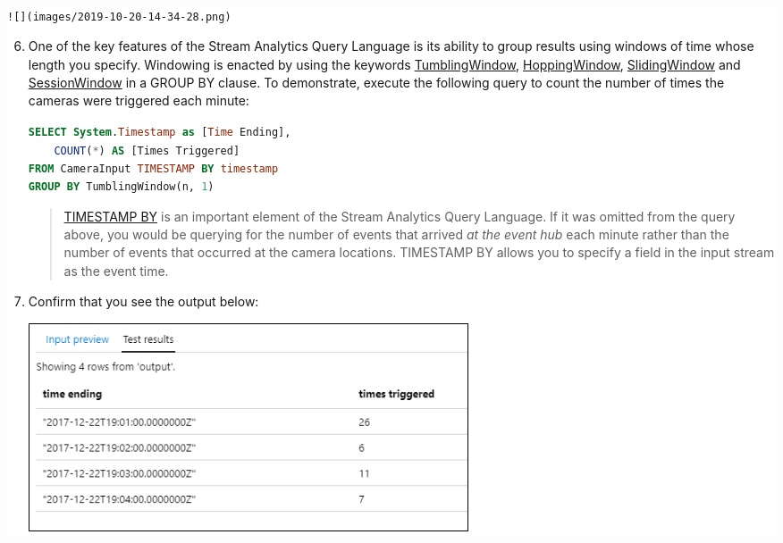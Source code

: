 	![](images/2019-10-20-14-34-28.png)

6. One of the key features of the Stream Analytics Query Language is its ability to group results using windows of time whose length you specify. Windowing is enacted by using the keywords [TumblingWindow](https://msdn.microsoft.com/library/azure/dn835055.aspx), [HoppingWindow](https://msdn.microsoft.com/library/azure/dn835041.aspx), [SlidingWindow](https://msdn.microsoft.com/library/azure/dn835051.aspx) and [SessionWindow](https://msdn.microsoft.com/en-us/azure/stream-analytics/reference/session-window-azure-stream-analytics) in a GROUP BY clause. To demonstrate, execute the following query to count the number of times the cameras were triggered each minute:

	```sql
	SELECT System.Timestamp as [Time Ending],
	    COUNT(*) AS [Times Triggered]
	FROM CameraInput TIMESTAMP BY timestamp
	GROUP BY TumblingWindow(n, 1)
	```
	> [TIMESTAMP BY](https://msdn.microsoft.com/library/azure/mt573293.aspx) is an important element of the Stream Analytics Query Language. If it was omitted from the query above, you would be querying for the number of events that arrived *at the event hub* each minute rather than the number of events that occurred at the camera locations. TIMESTAMP BY allows you to specify a field in the input stream as the event time.

7. Confirm that you see the output below:

	![](images/2019-10-20-14-36-18.png)
